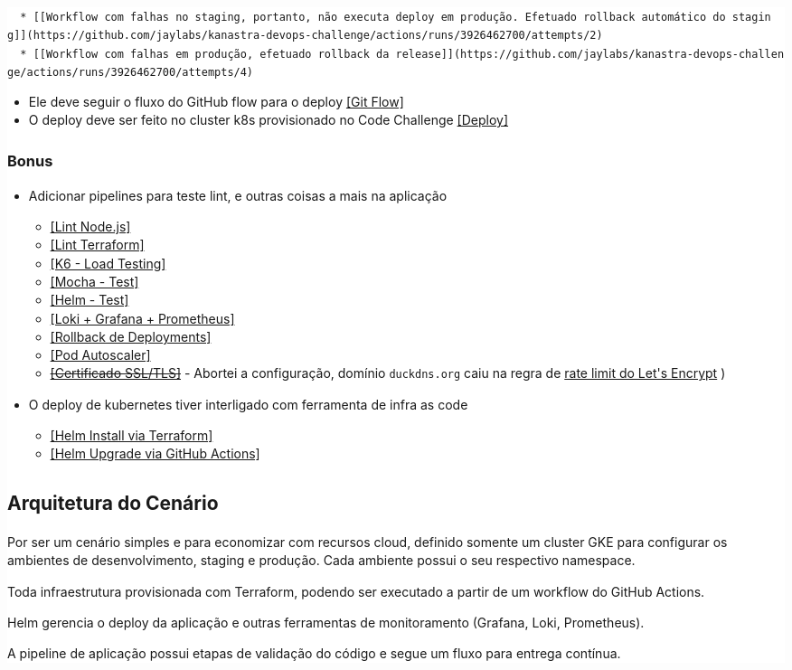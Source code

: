       * [[Workflow com falhas no staging, portanto, não executa deploy em produção. Efetuado rollback automático do staging]](https://github.com/jaylabs/kanastra-devops-challenge/actions/runs/3926462700/attempts/2)
      * [[Workflow com falhas em produção, efetuado rollback da release]](https://github.com/jaylabs/kanastra-devops-challenge/actions/runs/3926462700/attempts/4)
  * Ele deve seguir o fluxo do GitHub flow para o deploy [[Git Flow]](#git-flow)
  * O deploy deve ser feito no cluster k8s provisionado no Code Challenge [[Deploy]](#deploy)

### Bonus
* Adicionar pipelines para teste lint, e outras coisas a mais na aplicação

  * [[Lint Node.js]](.github/workflows/app-pipeline.yml#L74)
  * [[Lint Terraform]](.github/workflows/infra-pipeline.yml#L60)
  * [[K6 - Load Testing]](.github/workflows/app-pipeline.yml#L213)
  * [[Mocha - Test]](./app/package.json#L10)
  * [[Helm - Test]](.github/workflows/app-pipeline.yml#L312)
  * [[Loki + Grafana + Prometheus]](./infra/terraform/helm.tf#L35)
  * [[Rollback de Deployments]](.github/workflows/app-pipeline.yml#L338)
  * [[Pod Autoscaler]](./infra/helm/kanastra-app/values.yaml#L73)
  * ~~[[Certificado SSL/TLS]](#bonus)~~ - Abortei a configuração, domínio `duckdns.org` caiu na regra de [rate limit do Let's Encrypt](https://letsencrypt.org/docs/rate-limits/) )

* O deploy de kubernetes tiver interligado com ferramenta de infra as code
  * [[Helm Install via Terraform]](./infra/terraform/helm.tf#L89)
  * [[Helm Upgrade via GitHub Actions]](.github/workflows/app-pipeline.yml#L270)



## Arquitetura do Cenário

Por ser um cenário simples e para economizar com recursos cloud, definido somente um cluster GKE para configurar os ambientes de desenvolvimento, staging e produção. Cada ambiente possui o seu respectivo namespace.

Toda infraestrutura provisionada com Terraform, podendo ser executado a partir de um workflow do GitHub Actions.

Helm gerencia o deploy da aplicação e outras ferramentas de monitoramento (Grafana, Loki, Prometheus).

A pipeline de aplicação possui etapas de validação do código e segue um fluxo para entrega contínua.
